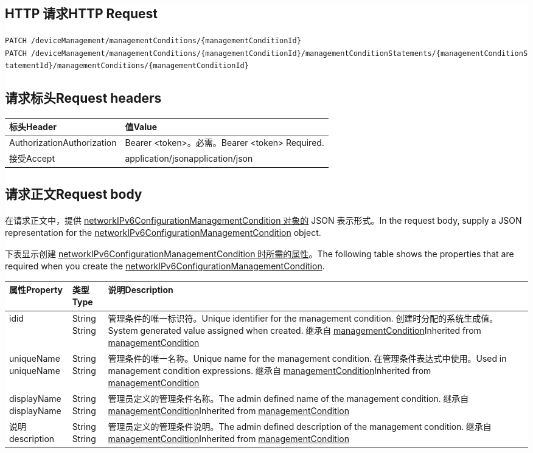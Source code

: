 ## <a name="http-request"></a><span data-ttu-id="9be07-119">HTTP 请求</span><span class="sxs-lookup"><span data-stu-id="9be07-119">HTTP Request</span></span>

``` http
PATCH /deviceManagement/managementConditions/{managementConditionId}
PATCH /deviceManagement/managementConditions/{managementConditionId}/managementConditionStatements/{managementConditionStatementId}/managementConditions/{managementConditionId}
```

## <a name="request-headers"></a><span data-ttu-id="9be07-120">请求标头</span><span class="sxs-lookup"><span data-stu-id="9be07-120">Request headers</span></span>
|<span data-ttu-id="9be07-121">标头</span><span class="sxs-lookup"><span data-stu-id="9be07-121">Header</span></span>|<span data-ttu-id="9be07-122">值</span><span class="sxs-lookup"><span data-stu-id="9be07-122">Value</span></span>|
|:---|:---|
|<span data-ttu-id="9be07-123">Authorization</span><span class="sxs-lookup"><span data-stu-id="9be07-123">Authorization</span></span>|<span data-ttu-id="9be07-124">Bearer &lt;token&gt;。必需。</span><span class="sxs-lookup"><span data-stu-id="9be07-124">Bearer &lt;token&gt; Required.</span></span>|
|<span data-ttu-id="9be07-125">接受</span><span class="sxs-lookup"><span data-stu-id="9be07-125">Accept</span></span>|<span data-ttu-id="9be07-126">application/json</span><span class="sxs-lookup"><span data-stu-id="9be07-126">application/json</span></span>|

## <a name="request-body"></a><span data-ttu-id="9be07-127">请求正文</span><span class="sxs-lookup"><span data-stu-id="9be07-127">Request body</span></span>
<span data-ttu-id="9be07-128">在请求正文中，提供 [networkIPv6ConfigurationManagementCondition 对象的](../resources/intune-fencing-networkipv6configurationmanagementcondition.md) JSON 表示形式。</span><span class="sxs-lookup"><span data-stu-id="9be07-128">In the request body, supply a JSON representation for the [networkIPv6ConfigurationManagementCondition](../resources/intune-fencing-networkipv6configurationmanagementcondition.md) object.</span></span>

<span data-ttu-id="9be07-129">下表显示创建 [networkIPv6ConfigurationManagementCondition 时所需的属性](../resources/intune-fencing-networkipv6configurationmanagementcondition.md)。</span><span class="sxs-lookup"><span data-stu-id="9be07-129">The following table shows the properties that are required when you create the [networkIPv6ConfigurationManagementCondition](../resources/intune-fencing-networkipv6configurationmanagementcondition.md).</span></span>

|<span data-ttu-id="9be07-130">属性</span><span class="sxs-lookup"><span data-stu-id="9be07-130">Property</span></span>|<span data-ttu-id="9be07-131">类型</span><span class="sxs-lookup"><span data-stu-id="9be07-131">Type</span></span>|<span data-ttu-id="9be07-132">说明</span><span class="sxs-lookup"><span data-stu-id="9be07-132">Description</span></span>|
|:---|:---|:---|
|<span data-ttu-id="9be07-133">id</span><span class="sxs-lookup"><span data-stu-id="9be07-133">id</span></span>|<span data-ttu-id="9be07-134">String</span><span class="sxs-lookup"><span data-stu-id="9be07-134">String</span></span>|<span data-ttu-id="9be07-135">管理条件的唯一标识符。</span><span class="sxs-lookup"><span data-stu-id="9be07-135">Unique identifier for the management condition.</span></span> <span data-ttu-id="9be07-136">创建时分配的系统生成值。</span><span class="sxs-lookup"><span data-stu-id="9be07-136">System generated value assigned when created.</span></span> <span data-ttu-id="9be07-137">继承自 [managementCondition](../resources/intune-fencing-managementcondition.md)</span><span class="sxs-lookup"><span data-stu-id="9be07-137">Inherited from [managementCondition](../resources/intune-fencing-managementcondition.md)</span></span>|
|<span data-ttu-id="9be07-138">uniqueName</span><span class="sxs-lookup"><span data-stu-id="9be07-138">uniqueName</span></span>|<span data-ttu-id="9be07-139">String</span><span class="sxs-lookup"><span data-stu-id="9be07-139">String</span></span>|<span data-ttu-id="9be07-140">管理条件的唯一名称。</span><span class="sxs-lookup"><span data-stu-id="9be07-140">Unique name for the management condition.</span></span> <span data-ttu-id="9be07-141">在管理条件表达式中使用。</span><span class="sxs-lookup"><span data-stu-id="9be07-141">Used in management condition expressions.</span></span> <span data-ttu-id="9be07-142">继承自 [managementCondition](../resources/intune-fencing-managementcondition.md)</span><span class="sxs-lookup"><span data-stu-id="9be07-142">Inherited from [managementCondition](../resources/intune-fencing-managementcondition.md)</span></span>|
|<span data-ttu-id="9be07-143">displayName</span><span class="sxs-lookup"><span data-stu-id="9be07-143">displayName</span></span>|<span data-ttu-id="9be07-144">String</span><span class="sxs-lookup"><span data-stu-id="9be07-144">String</span></span>|<span data-ttu-id="9be07-145">管理员定义的管理条件名称。</span><span class="sxs-lookup"><span data-stu-id="9be07-145">The admin defined name of the management condition.</span></span> <span data-ttu-id="9be07-146">继承自 [managementCondition](../resources/intune-fencing-managementcondition.md)</span><span class="sxs-lookup"><span data-stu-id="9be07-146">Inherited from [managementCondition](../resources/intune-fencing-managementcondition.md)</span></span>|
|<span data-ttu-id="9be07-147">说明</span><span class="sxs-lookup"><span data-stu-id="9be07-147">description</span></span>|<span data-ttu-id="9be07-148">String</span><span class="sxs-lookup"><span data-stu-id="9be07-148">String</span></span>|<span data-ttu-id="9be07-149">管理员定义的管理条件说明。</span><span class="sxs-lookup"><span data-stu-id="9be07-149">The admin defined description of the management condition.</span></span> <span data-ttu-id="9be07-150">继承自 [managementCondition](../resources/intune-fencing-managementcondition.md)</span><span class="sxs-lookup"><span data-stu-id="9be07-150">Inherited from [managementCondition](../resources/intune-fencing-managementcondition.md)</span></span>|